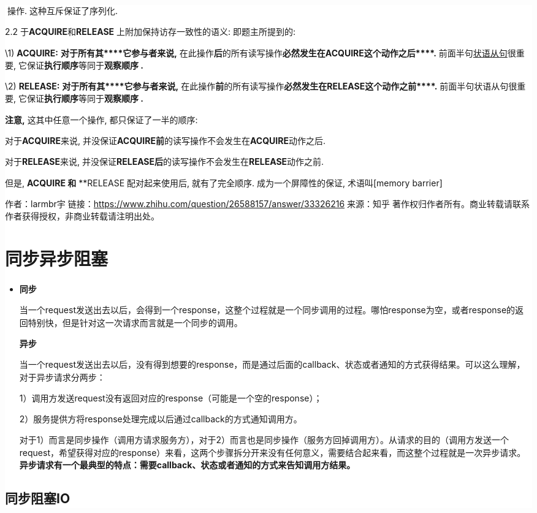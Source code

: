 ​      操作. 这种互斥保证了序列化.

  2.2 于**ACQUIRE**和**RELEASE** 上附加保持访存一致性的语义: 即题主所提到的:

\1)  **ACQUIRE:**  **对于所有其****它参与者来说,** 在此操作**后**的所有读写操作**必然发生在ACQUIRE这个动作之后****.** 前面半句[状语从句](https://www.zhihu.com/search?q=状语从句&search_source=Entity&hybrid_search_source=Entity&hybrid_search_extra={"sourceType"%3A"answer"%2C"sourceId"%3A33326216})很重要, 它保证**执行顺序**等同于**观察顺序 .**

\2)  **RELEASE:**  **对于所有其****它参与者来说,** 在此操作**前**的所有读写操作**必然发生在****RELEASE****这个动作之前****.** 前面半句状语从句很重要, 它保证**执行顺序**等同于**观察顺序 .**

 **注意,** 这其中任意一个操作, 都只保证了一半的顺序:

  对于**ACQUIRE**来说, 并没保证**ACQUIRE前**的读写操作不会发生在**ACQUIRE**动作之后.

  对于**RELEASE**来说, 并没保证**RELEASE后**的读写操作不会发生在**RELEASE**动作之前.

但是, **ACQUIRE 和** **RELEASE 配对起来使用后, 就有了完全顺序.  成为一个屏障性的保证, 术语叫[memory barrier]

作者：larmbr宇
链接：https://www.zhihu.com/question/26588157/answer/33326216
来源：知乎
著作权归作者所有。商业转载请联系作者获得授权，非商业转载请注明出处。

# 同步异步阻塞

- **同步**

  当一个request发送出去以后，会得到一个response，这整个过程就是一个同步调用的过程。哪怕response为空，或者response的返回特别快，但是针对这一次请求而言就是一个同步的调用。

  **异步**

  当一个request发送出去以后，没有得到想要的response，而是通过后面的callback、状态或者通知的方式获得结果。可以这么理解，对于异步请求分两步：

  1）调用方发送request没有返回对应的response（可能是一个空的response）；

  2）服务提供方将response处理完成以后通过callback的方式通知调用方。

  对于1）而言是同步操作（调用方请求服务方），对于2）而言也是同步操作（服务方回掉调用方）。从请求的目的（调用方发送一个request，希望获得对应的response）来看，这两个步骤拆分开来没有任何意义，需要结合起来看，而这整个过程就是一次异步请求。**异步请求有一个最典型的特点：需要callback、状态或者通知的方式来告知调用方结果。**



## **同步阻塞IO**
